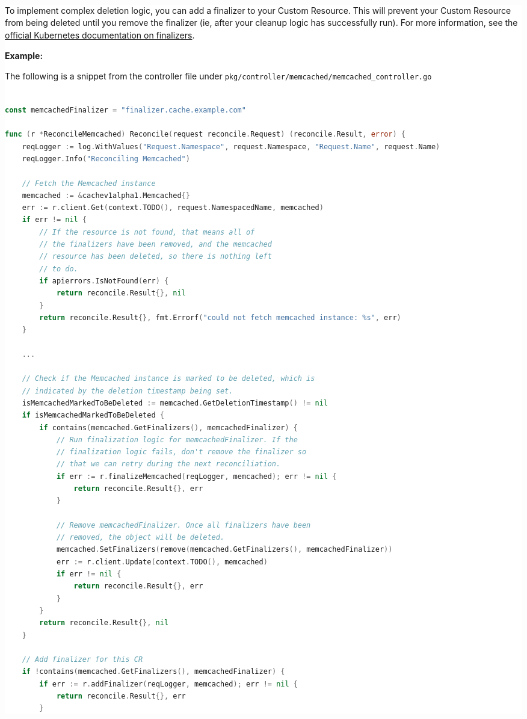 To implement complex deletion logic, you can add a finalizer to your Custom Resource. This will prevent your Custom Resource from being
deleted until you remove the finalizer (ie, after your cleanup logic has successfully run). For more information, see the
[official Kubernetes documentation on finalizers](https://kubernetes.io/docs/tasks/access-kubernetes-api/custom-resources/custom-resource-definitions/#finalizers).

**Example:**

The following is a snippet from the controller file under `pkg/controller/memcached/memcached_controller.go`

```Go

const memcachedFinalizer = "finalizer.cache.example.com"

func (r *ReconcileMemcached) Reconcile(request reconcile.Request) (reconcile.Result, error) {
	reqLogger := log.WithValues("Request.Namespace", request.Namespace, "Request.Name", request.Name)
	reqLogger.Info("Reconciling Memcached")

	// Fetch the Memcached instance
	memcached := &cachev1alpha1.Memcached{}
	err := r.client.Get(context.TODO(), request.NamespacedName, memcached)
	if err != nil {
		// If the resource is not found, that means all of
		// the finalizers have been removed, and the memcached
		// resource has been deleted, so there is nothing left
		// to do.
		if apierrors.IsNotFound(err) {
			return reconcile.Result{}, nil
		}
		return reconcile.Result{}, fmt.Errorf("could not fetch memcached instance: %s", err)
	}

	...

	// Check if the Memcached instance is marked to be deleted, which is
	// indicated by the deletion timestamp being set.
	isMemcachedMarkedToBeDeleted := memcached.GetDeletionTimestamp() != nil
	if isMemcachedMarkedToBeDeleted {
		if contains(memcached.GetFinalizers(), memcachedFinalizer) {
			// Run finalization logic for memcachedFinalizer. If the
			// finalization logic fails, don't remove the finalizer so
			// that we can retry during the next reconciliation.
			if err := r.finalizeMemcached(reqLogger, memcached); err != nil {
				return reconcile.Result{}, err
			}

			// Remove memcachedFinalizer. Once all finalizers have been
			// removed, the object will be deleted.
			memcached.SetFinalizers(remove(memcached.GetFinalizers(), memcachedFinalizer))
			err := r.client.Update(context.TODO(), memcached)
			if err != nil {
				return reconcile.Result{}, err
			}
		}
		return reconcile.Result{}, nil
	}

	// Add finalizer for this CR
	if !contains(memcached.GetFinalizers(), memcachedFinalizer) {
		if err := r.addFinalizer(reqLogger, memcached); err != nil {
			return reconcile.Result{}, err
		}
```